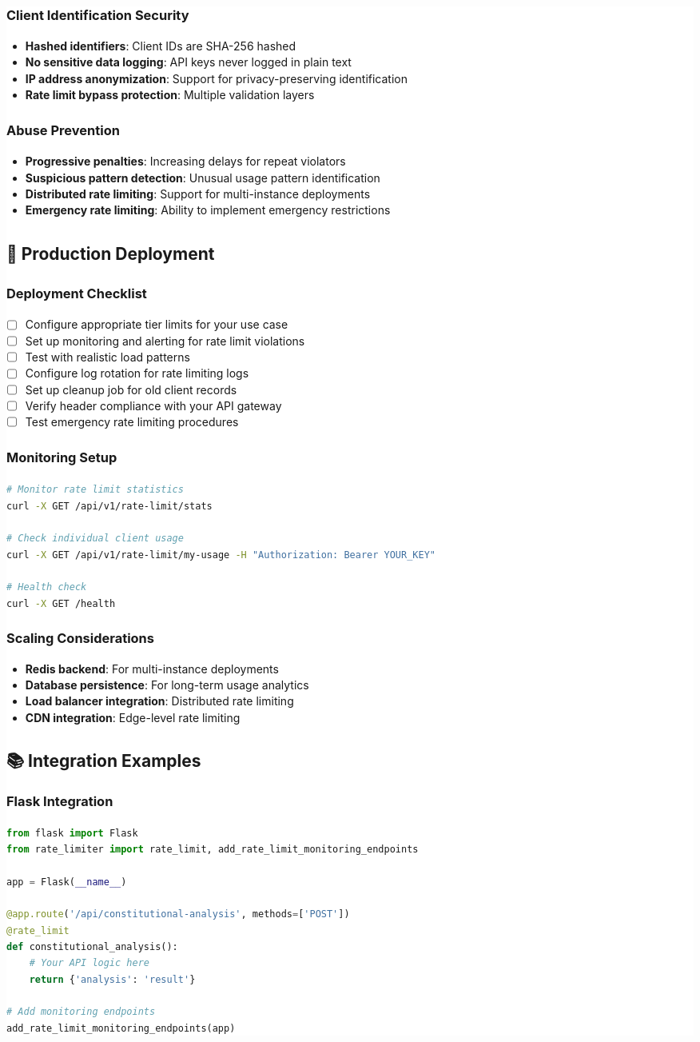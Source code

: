### Client Identification Security
- **Hashed identifiers**: Client IDs are SHA-256 hashed
- **No sensitive data logging**: API keys never logged in plain text
- **IP address anonymization**: Support for privacy-preserving identification
- **Rate limit bypass protection**: Multiple validation layers

### Abuse Prevention
- **Progressive penalties**: Increasing delays for repeat violators
- **Suspicious pattern detection**: Unusual usage pattern identification  
- **Distributed rate limiting**: Support for multi-instance deployments
- **Emergency rate limiting**: Ability to implement emergency restrictions

## 🚀 Production Deployment

### Deployment Checklist
- [ ] Configure appropriate tier limits for your use case
- [ ] Set up monitoring and alerting for rate limit violations
- [ ] Test with realistic load patterns
- [ ] Configure log rotation for rate limiting logs
- [ ] Set up cleanup job for old client records
- [ ] Verify header compliance with your API gateway
- [ ] Test emergency rate limiting procedures

### Monitoring Setup
```bash
# Monitor rate limit statistics
curl -X GET /api/v1/rate-limit/stats

# Check individual client usage  
curl -X GET /api/v1/rate-limit/my-usage -H "Authorization: Bearer YOUR_KEY"

# Health check
curl -X GET /health
```

### Scaling Considerations
- **Redis backend**: For multi-instance deployments
- **Database persistence**: For long-term usage analytics
- **Load balancer integration**: Distributed rate limiting
- **CDN integration**: Edge-level rate limiting

## 📚 Integration Examples

### Flask Integration
```python
from flask import Flask
from rate_limiter import rate_limit, add_rate_limit_monitoring_endpoints

app = Flask(__name__)

@app.route('/api/constitutional-analysis', methods=['POST'])
@rate_limit
def constitutional_analysis():
    # Your API logic here
    return {'analysis': 'result'}

# Add monitoring endpoints
add_rate_limit_monitoring_endpoints(app)
```
